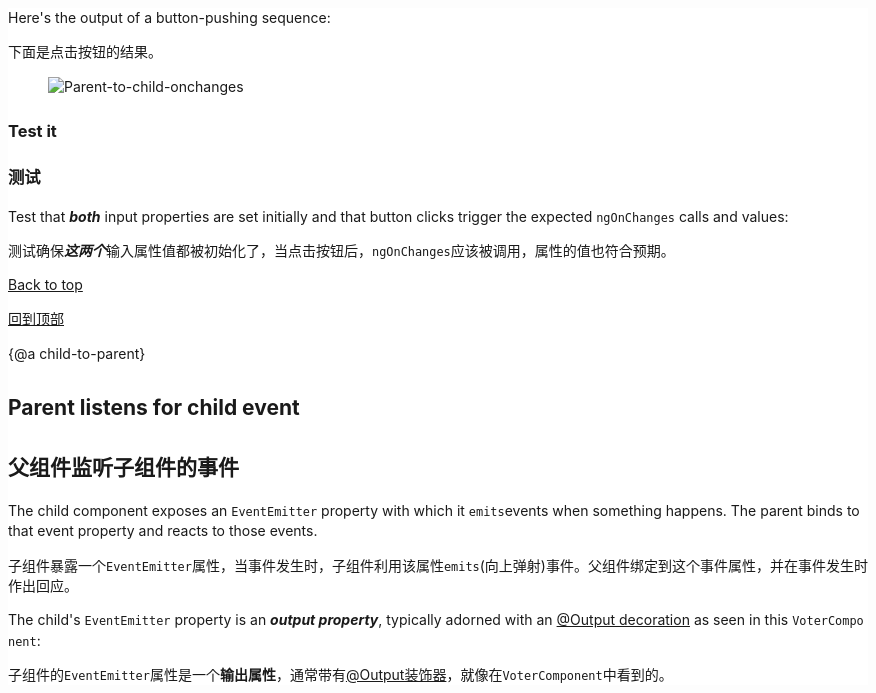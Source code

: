 

Here's the output of a button-pushing sequence:

下面是点击按钮的结果。


<figure class='image-display'>
  <img src="assets/images/cookbooks/component-communication/parent-to-child-on-changes.gif" alt="Parent-to-child-onchanges"></img>
</figure>



### Test it

### 测试

Test that ***both*** input properties are set initially and that button clicks trigger 
the expected `ngOnChanges` calls and values:

测试确保***这两个***输入属性值都被初始化了，当点击按钮后，`ngOnChanges`应该被调用，属性的值也符合预期。


<code-example path="cb-component-communication/e2e-spec.ts" region="parent-to-child-onchanges" title="cb-component-communication/e2e-spec.ts">

</code-example>



[Back to top](guide/component-communication#top)

[回到顶部](guide/component-communication#top)

{@a child-to-parent}

## Parent listens for child event

## 父组件监听子组件的事件

The child component exposes an `EventEmitter` property with which it `emits`events when something happens. 
The parent binds to that event property and reacts to those events.

子组件暴露一个`EventEmitter`属性，当事件发生时，子组件利用该属性`emits`(向上弹射)事件。父组件绑定到这个事件属性，并在事件发生时作出回应。

The child's `EventEmitter` property is an ***output property***, 
  typically adorned with an [@Output decoration](guide/template-syntax#inputs-outputs)
  as seen in this `VoterComponent`:
  
子组件的`EventEmitter`属性是一个**输出属性**，通常带有[@Output装饰器](guide/template-syntax#inputs-outputs)，就像在`VoterComponent`中看到的。


<code-example path="cb-component-communication/src/app/voter.component.ts" title="cb-component-communication/src/app/voter.component.ts">

</code-example>

